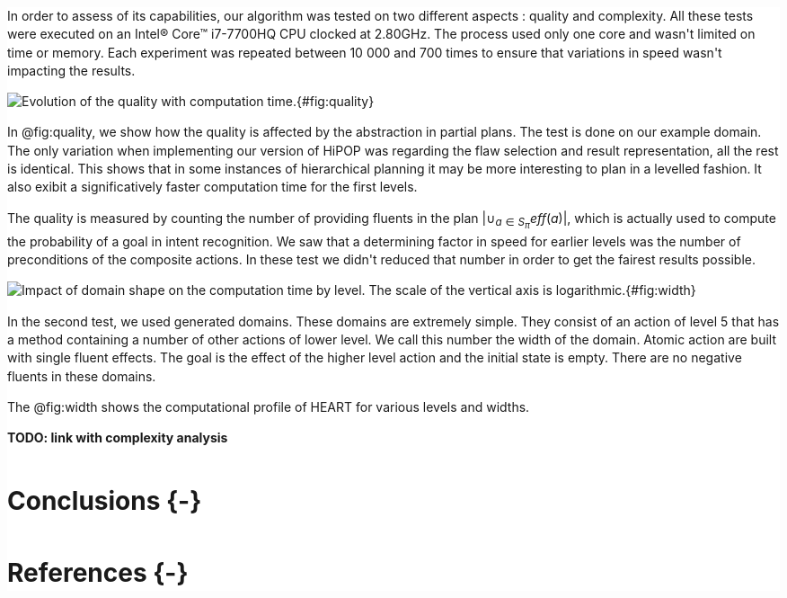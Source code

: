 In order to assess of its capabilities, our algorithm was tested on two different aspects : quality and complexity. All these tests were executed on an Intel® Core™ i7-7700HQ CPU clocked at 2.80GHz. The process used only one core and wasn't limited on time or memory. Each experiment was repeated between 10 000 and 700 times to ensure that variations in speed wasn't impacting the results.

![Evolution of the quality with computation time.](graphics/quality-speed.svg){#fig:quality}

In @fig:quality, we show how the quality is affected by the abstraction in partial plans. The test is done on our example domain. The only variation when implementing our version of HiPOP was regarding the flaw selection and result representation, all the rest is identical. This shows that in some instances of hierarchical planning it may be more interesting to plan in a levelled fashion. It also exibit a significatively faster computation time for the first levels. 

The quality is measured by counting the number of providing fluents in the plan $\left| \cup_{a \in S_\pi} eff(a) \right|$, which is actually used to compute the probability of a goal in intent recognition. We saw that a determining factor in speed for earlier levels was the number of preconditions of the composite actions. In these test we didn't reduced that number in order to get the fairest results possible.

![Impact of domain shape on the computation time by level. The scale of the vertical axis is logarithmic.](graphics/level-spread.svg){#fig:width}

In the second test, we used generated domains. These domains are extremely simple. They consist of an action of level $5$ that has a method containing a number of other actions of lower level. We call this number the width of the domain. Atomic action are built with single fluent effects. The goal is the effect of the higher level action and the initial state is empty. There are no negative fluents in these domains.

The @fig:width shows the computational profile of HEART for various levels and widths.

**TODO: link with complexity analysis**


# Conclusions {-}

# References {-}

